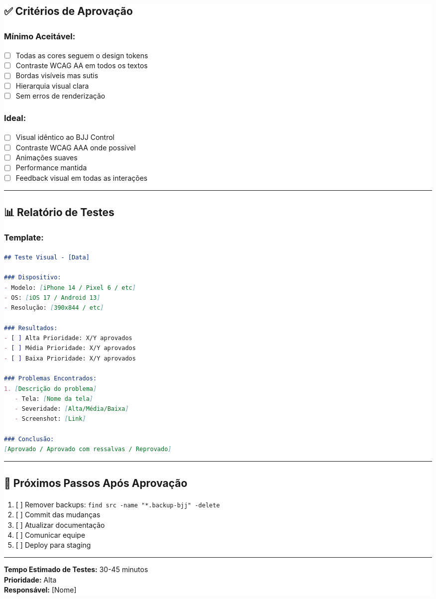 ## ✅ Critérios de Aprovação

### Mínimo Aceitável:
- [ ] Todas as cores seguem o design tokens
- [ ] Contraste WCAG AA em todos os textos
- [ ] Bordas visíveis mas sutis
- [ ] Hierarquia visual clara
- [ ] Sem erros de renderização

### Ideal:
- [ ] Visual idêntico ao BJJ Control
- [ ] Contraste WCAG AAA onde possível
- [ ] Animações suaves
- [ ] Performance mantida
- [ ] Feedback visual em todas as interações

---

## 📊 Relatório de Testes

### Template:
```markdown
## Teste Visual - [Data]

### Dispositivo:
- Modelo: [iPhone 14 / Pixel 6 / etc]
- OS: [iOS 17 / Android 13]
- Resolução: [390x844 / etc]

### Resultados:
- [ ] Alta Prioridade: X/Y aprovados
- [ ] Média Prioridade: X/Y aprovados
- [ ] Baixa Prioridade: X/Y aprovados

### Problemas Encontrados:
1. [Descrição do problema]
   - Tela: [Nome da tela]
   - Severidade: [Alta/Média/Baixa]
   - Screenshot: [Link]

### Conclusão:
[Aprovado / Aprovado com ressalvas / Reprovado]
```

---

## 🚀 Próximos Passos Após Aprovação

1. [ ] Remover backups: `find src -name "*.backup-bjj" -delete`
2. [ ] Commit das mudanças
3. [ ] Atualizar documentação
4. [ ] Comunicar equipe
5. [ ] Deploy para staging

---

**Tempo Estimado de Testes:** 30-45 minutos  
**Prioridade:** Alta  
**Responsável:** [Nome]

